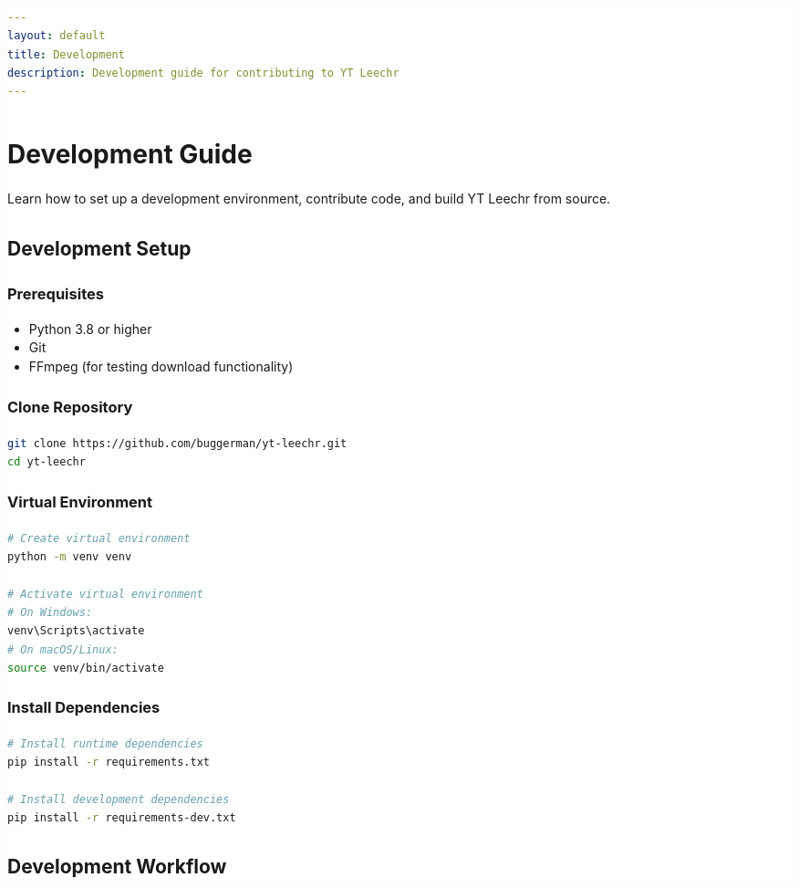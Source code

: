 ```yaml
---
layout: default
title: Development
description: Development guide for contributing to YT Leechr
---
```


# Development Guide

Learn how to set up a development environment, contribute code, and build YT Leechr from source.

## Development Setup

### Prerequisites

- Python 3.8 or higher
- Git
- FFmpeg (for testing download functionality)

### Clone Repository

```bash
git clone https://github.com/buggerman/yt-leechr.git
cd yt-leechr
```

### Virtual Environment

```bash
# Create virtual environment
python -m venv venv

# Activate virtual environment
# On Windows:
venv\Scripts\activate
# On macOS/Linux:
source venv/bin/activate
```

### Install Dependencies

```bash
# Install runtime dependencies
pip install -r requirements.txt

# Install development dependencies
pip install -r requirements-dev.txt
```

## Development Workflow
